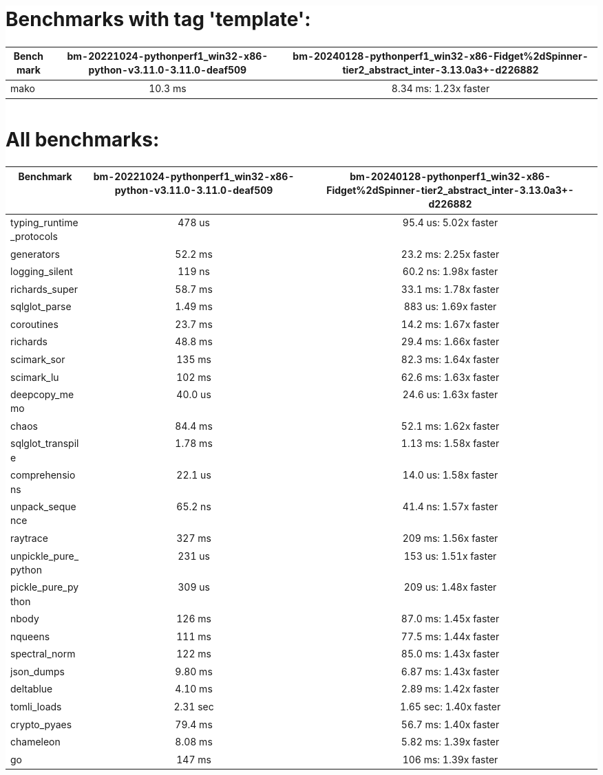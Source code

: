 Benchmarks with tag 'template':
===============================

| Benchmark | bm-20221024-pythonperf1_win32-x86-python-v3.11.0-3.11.0-deaf509 | bm-20240128-pythonperf1_win32-x86-Fidget%2dSpinner-tier2_abstract_inter-3.13.0a3+-d226882 |
|-----------|:---------------------------------------------------------------:|:-----------------------------------------------------------------------------------------:|
| mako      | 10.3 ms                                                         | 8.34 ms: 1.23x faster                                                                     |

All benchmarks:
===============

| Benchmark                  | bm-20221024-pythonperf1_win32-x86-python-v3.11.0-3.11.0-deaf509 | bm-20240128-pythonperf1_win32-x86-Fidget%2dSpinner-tier2_abstract_inter-3.13.0a3+-d226882 |
|----------------------------|:---------------------------------------------------------------:|:-----------------------------------------------------------------------------------------:|
| typing_runtime_protocols   | 478 us                                                          | 95.4 us: 5.02x faster                                                                     |
| generators                 | 52.2 ms                                                         | 23.2 ms: 2.25x faster                                                                     |
| logging_silent             | 119 ns                                                          | 60.2 ns: 1.98x faster                                                                     |
| richards_super             | 58.7 ms                                                         | 33.1 ms: 1.78x faster                                                                     |
| sqlglot_parse              | 1.49 ms                                                         | 883 us: 1.69x faster                                                                      |
| coroutines                 | 23.7 ms                                                         | 14.2 ms: 1.67x faster                                                                     |
| richards                   | 48.8 ms                                                         | 29.4 ms: 1.66x faster                                                                     |
| scimark_sor                | 135 ms                                                          | 82.3 ms: 1.64x faster                                                                     |
| scimark_lu                 | 102 ms                                                          | 62.6 ms: 1.63x faster                                                                     |
| deepcopy_memo              | 40.0 us                                                         | 24.6 us: 1.63x faster                                                                     |
| chaos                      | 84.4 ms                                                         | 52.1 ms: 1.62x faster                                                                     |
| sqlglot_transpile          | 1.78 ms                                                         | 1.13 ms: 1.58x faster                                                                     |
| comprehensions             | 22.1 us                                                         | 14.0 us: 1.58x faster                                                                     |
| unpack_sequence            | 65.2 ns                                                         | 41.4 ns: 1.57x faster                                                                     |
| raytrace                   | 327 ms                                                          | 209 ms: 1.56x faster                                                                      |
| unpickle_pure_python       | 231 us                                                          | 153 us: 1.51x faster                                                                      |
| pickle_pure_python         | 309 us                                                          | 209 us: 1.48x faster                                                                      |
| nbody                      | 126 ms                                                          | 87.0 ms: 1.45x faster                                                                     |
| nqueens                    | 111 ms                                                          | 77.5 ms: 1.44x faster                                                                     |
| spectral_norm              | 122 ms                                                          | 85.0 ms: 1.43x faster                                                                     |
| json_dumps                 | 9.80 ms                                                         | 6.87 ms: 1.43x faster                                                                     |
| deltablue                  | 4.10 ms                                                         | 2.89 ms: 1.42x faster                                                                     |
| tomli_loads                | 2.31 sec                                                        | 1.65 sec: 1.40x faster                                                                    |
| crypto_pyaes               | 79.4 ms                                                         | 56.7 ms: 1.40x faster                                                                     |
| chameleon                  | 8.08 ms                                                         | 5.82 ms: 1.39x faster                                                                     |
| go                         | 147 ms                                                          | 106 ms: 1.39x faster                                                                      |